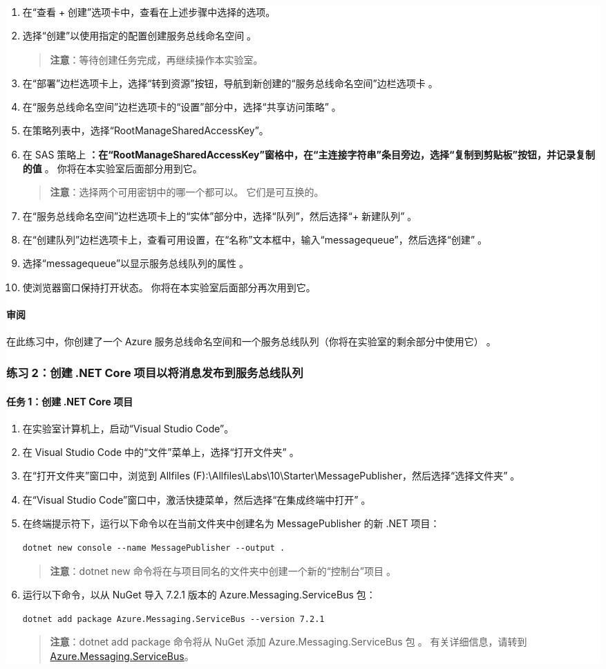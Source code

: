 1.  在“查看 + 创建”选项卡中，查看在上述步骤中选择的选项。

1.  选择“创建”以使用指定的配置创建服务总线命名空间 。

    > **注意**：等待创建任务完成，再继续操作本实验室。

1.  在“部署”边栏选项卡上，选择“转到资源”按钮，导航到新创建的“服务总线命名空间”边栏选项卡  。

1.  在“服务总线命名空间”边栏选项卡的“设置”部分中，选择“共享访问策略”  。

1.  在策略列表中，选择“RootManageSharedAccessKey”。

1.  在 SAS 策略上 **：在“RootManageSharedAccessKey”窗格中，在“主连接字符串”条目旁边，选择“复制到剪贴板”按钮，并记录复制的值**  。 你将在本实验室后面部分用到它。

    > **注意**：选择两个可用密钥中的哪一个都可以。 它们是可互换的。

1.  在“服务总线命名空间”边栏选项卡上的“实体”部分中，选择“队列”，然后选择“+ 新建队列”   。

1.  在“创建队列”边栏选项卡上，查看可用设置，在“名称”文本框中，输入“messagequeue”，然后选择“创建”   。

1.  选择“messagequeue”以显示服务总线队列的属性 。

1.  使浏览器窗口保持打开状态。 你将在本实验室后面部分再次用到它。

#### <a name="review"></a>审阅

在此练习中，你创建了一个 Azure 服务总线命名空间和一个服务总线队列（你将在实验室的剩余部分中使用它） 。

### <a name="exercise-2-create-a-net-core-project-to-publish-messages-to-a-service-bus-queue"></a>练习 2：创建 .NET Core 项目以将消息发布到服务总线队列

#### <a name="task-1-create-a-net-core-project"></a>任务 1：创建 .NET Core 项目

1.  在实验室计算机上，启动“Visual Studio Code”。

1.  在 Visual Studio Code 中的“文件”菜单上，选择“打开文件夹” 。

1.  在“打开文件夹”窗口中，浏览到 Allfiles (F):\\Allfiles\\Labs\\10\\Starter\\MessagePublisher，然后选择“选择文件夹”  。

1.  在“Visual Studio Code”窗口中，激活快捷菜单，然后选择“在集成终端中打开” 。

1.  在终端提示符下，运行以下命令以在当前文件夹中创建名为 MessagePublisher 的新 .NET 项目：

    ```
    dotnet new console --name MessagePublisher --output .
    ```

    > **注意**：dotnet new 命令将在与项目同名的文件夹中创建一个新的“控制台”项目 。

1.  运行以下命令，以从 NuGet 导入 7.2.1 版本的 Azure.Messaging.ServiceBus 包：

    ```
    dotnet add package Azure.Messaging.ServiceBus --version 7.2.1
    ```

    > **注意**：dotnet add package 命令将从 NuGet 添加 Azure.Messaging.ServiceBus 包 。 有关详细信息，请转到 [Azure.Messaging.ServiceBus](https://www.nuget.org/packages/Azure.Messaging.ServiceBus/)。
